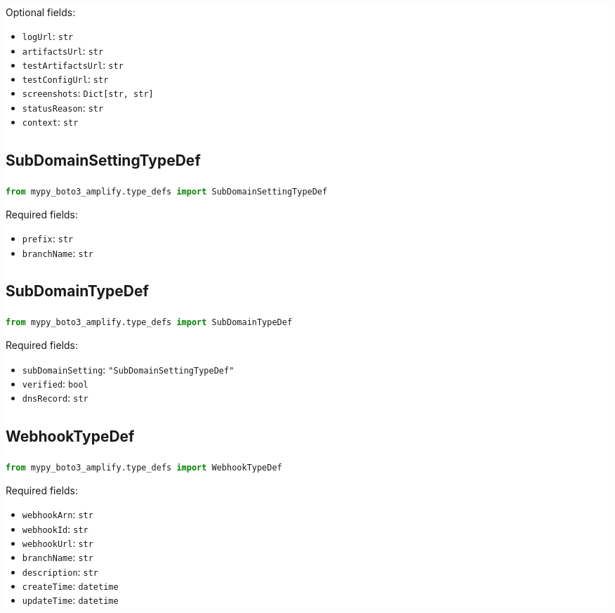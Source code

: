 

Optional fields:
- `logUrl`: `str`
- `artifactsUrl`: `str`
- `testArtifactsUrl`: `str`
- `testConfigUrl`: `str`
- `screenshots`: `Dict[str, str]`
- `statusReason`: `str`
- `context`: `str`


## SubDomainSettingTypeDef

```python
from mypy_boto3_amplify.type_defs import SubDomainSettingTypeDef
```


Required fields:
- `prefix`: `str`
- `branchName`: `str`




## SubDomainTypeDef

```python
from mypy_boto3_amplify.type_defs import SubDomainTypeDef
```


Required fields:
- `subDomainSetting`: `"SubDomainSettingTypeDef"`
- `verified`: `bool`
- `dnsRecord`: `str`




## WebhookTypeDef

```python
from mypy_boto3_amplify.type_defs import WebhookTypeDef
```


Required fields:
- `webhookArn`: `str`
- `webhookId`: `str`
- `webhookUrl`: `str`
- `branchName`: `str`
- `description`: `str`
- `createTime`: `datetime`
- `updateTime`: `datetime`



